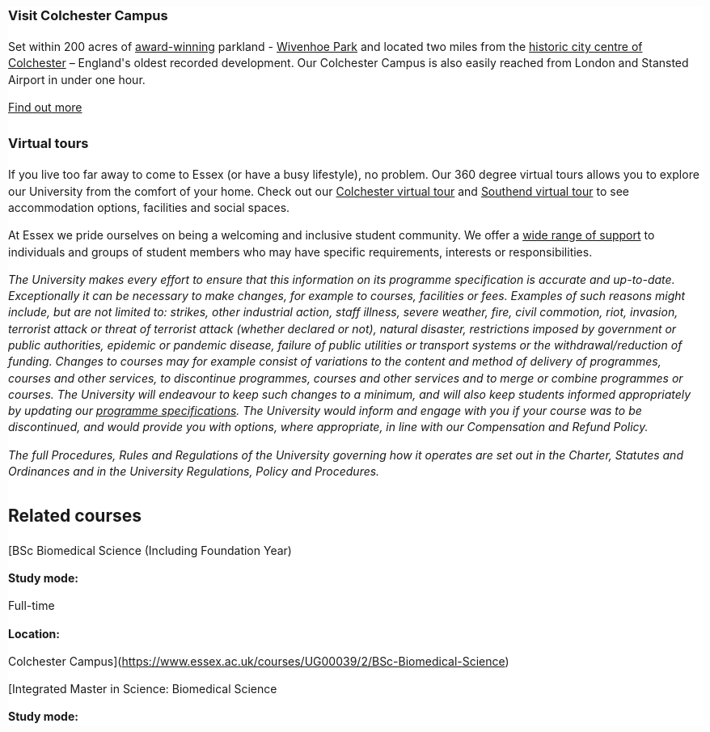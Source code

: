 ### Visit Colchester Campus

Set within 200 acres of [award-winning](https://www.essex.ac.uk/news/2022/07/26/green-flag-2022) parkland - [Wivenhoe Park](https://www.essex.ac.uk/wivenhoe-park) and located two miles from the [historic city centre of Colchester](https://www.essex.ac.uk/life/colchester-campus/local-area) – England's oldest recorded development. Our Colchester Campus is also easily reached from London and Stansted Airport in under one hour.

[Find out more](https://www.essex.ac.uk/life/colchester-campus)

### Virtual tours

If you live too far away to come to Essex (or have a busy lifestyle), no problem. Our 360 degree virtual tours allows you to explore our University from the comfort of your home. Check out our [Colchester virtual tour](https://www1.essex.ac.uk/virtual-tours/colchester) and [Southend virtual tour](https://www1.essex.ac.uk/virtual-tours/southend) to see accommodation options, facilities and social spaces.

At Essex we pride ourselves on being a welcoming and inclusive student community. We offer a [wide range of support](https://www.essex.ac.uk/student/equality-and-diversity) to individuals and groups of student members who may have specific requirements, interests or responsibilities.

*The University makes every effort to ensure that this information on its programme specification is accurate and up-to-date. Exceptionally it can be necessary to make changes, for example to courses, facilities or fees. Examples of such reasons might include, but are not limited to: strikes, other industrial action, staff illness, severe weather, fire, civil commotion, riot, invasion, terrorist attack or threat of terrorist attack (whether declared or not), natural disaster, restrictions imposed by government or public authorities, epidemic or pandemic disease, failure of public utilities or transport systems or the withdrawal/reduction of funding. Changes to courses may for example consist of variations to the content and method of delivery of programmes, courses and other services, to discontinue programmes, courses and other services and to merge or combine programmes or courses. The University will endeavour to keep such changes to a minimum, and will also keep students informed appropriately by updating our [programme specifications](http://www.essex.ac.uk/programmespecs/). The University would inform and engage with you if your course was to be discontinued, and would provide you with options, where appropriate, in line with our Compensation and Refund Policy.*

*The full Procedures, Rules and Regulations of the University governing how it operates are set out in the Charter, Statutes and
Ordinances and in the University Regulations, Policy and Procedures.*

## Related courses

[BSc Biomedical Science (Including Foundation Year)

**Study mode:**

Full-time

**Location:**

Colchester Campus](https://www.essex.ac.uk/courses/UG00039/2/BSc-Biomedical-Science)

[Integrated Master in Science: Biomedical Science

**Study mode:**
